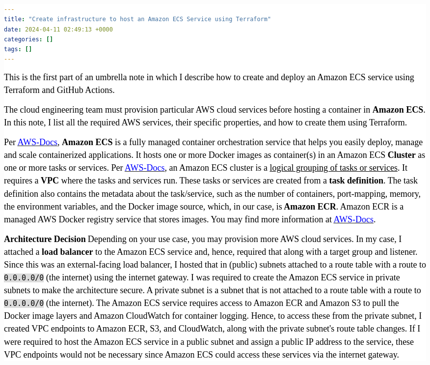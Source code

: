 ```yaml
---
title: "Create infrastructure to host an Amazon ECS Service using Terraform"
date: 2024-04-11 02:49:13 +0000
categories: []
tags: []
---
```


<span style="font-size: 18px"><span style="font-family: calibri"><span style="color: #000000">This is the first part of an umbrella note in which I describe how to create and deploy an Amazon ECS service using Terraform and GitHub Actions.</span></span></span>

<span style="font-size: 18px"><span style="font-family: calibri"><span style="color: #000000">The cloud engineering team must provision particular AWS cloud services before hosting a container in <strong>Amazon ECS</strong>. In this note, I list all the required AWS services, their specific properties, and how to create them using Terraform.</span></span></span>

<span style="font-size: 18px"><span style="font-family: calibri"><span style="color: #000000">Per <a href="https://docs.aws.amazon.com/AmazonECS/latest/developerguide/Welcome.html" target="_blank" rel="noopener"><span style="font-size: 18px"><span style="font-family: calibri"><span style="color: #0000ff">AWS-Docs</span></span></span></a>, <strong>Amazon ECS</strong> is a fully managed container orchestration service that helps you easily deploy, manage and scale containerized applications. It hosts one or more Docker images as container(s) in an Amazon ECS <strong>Cluster</strong> as one or more tasks or services. Per <a href="https://docs.aws.amazon.com/AmazonECS/latest/developerguide/clusters.html" target="_blank" rel="noopener"><span style="font-size: 18px"><span style="font-family: calibri"><span style="color: #0000ff">AWS-Docs</span></span></span></a>, an Amazon ECS cluster is a <span style="text-decoration: underline">logical grouping of tasks or services</span>. It requires a <strong>VPC</strong> where the tasks and services run. These tasks or services are created from a <strong>task definition</strong>. The task definition also contains the metadata about the task/service, such as the number of containers, port-mapping, memory, the environment variables, and the Docker image source, which, in our case, is<strong> Amazon ECR</strong>. Amazon ECR is a managed AWS Docker registry service that stores images. You may find more information at <a href="https://docs.aws.amazon.com/AmazonECS/latest/developerguide/ecr-repositories.html" target="_blank" rel="noopener"><span style="font-size: 18px"><span style="font-family: calibri"><span style="color: #0000ff">AWS-Docs</span></span></span></a>.</span></span></span>

<strong><span style="font-size: 18px"><span style="font-family: calibri"><span style="color: #000000">Architecture Decision</span></span></span></strong>
<span style="font-size: 18px"><span style="font-family: calibri"><span style="color: #000000">Depending on your use case, you may provision more AWS cloud services. In my case, I attached a <strong>load balancer</strong> to the Amazon ECS service and, hence, required that along with a target group and listener. Since this was an external-facing load balancer, I hosted that in (public) subnets attached to a route table with a route to <code style="background-color: #dcdcdc;font-size: 15px;color: #000000">0.0.0.0/0</code> (the internet) using the internet gateway. I was required to create the Amazon ECS service in private subnets to make the architecture secure. A private subnet is a subnet that is not attached to a route table with a route to <code style="background-color: #dcdcdc;font-size: 15px;color: #000000">0.0.0.0/0</code> (the internet). The Amazon ECS service requires access to Amazon ECR and Amazon S3 to pull the Docker image layers and Amazon CloudWatch for container logging. Hence, to access these from the private subnet, I created VPC endpoints to Amazon ECR, S3, and CloudWatch, along with the private subnet's route table changes. If I were required to host the Amazon ECS service in a public subnet and assign a public IP address to the service, these VPC endpoints would not be necessary since Amazon ECS could access these services via the internet gateway.</span></span></span>
